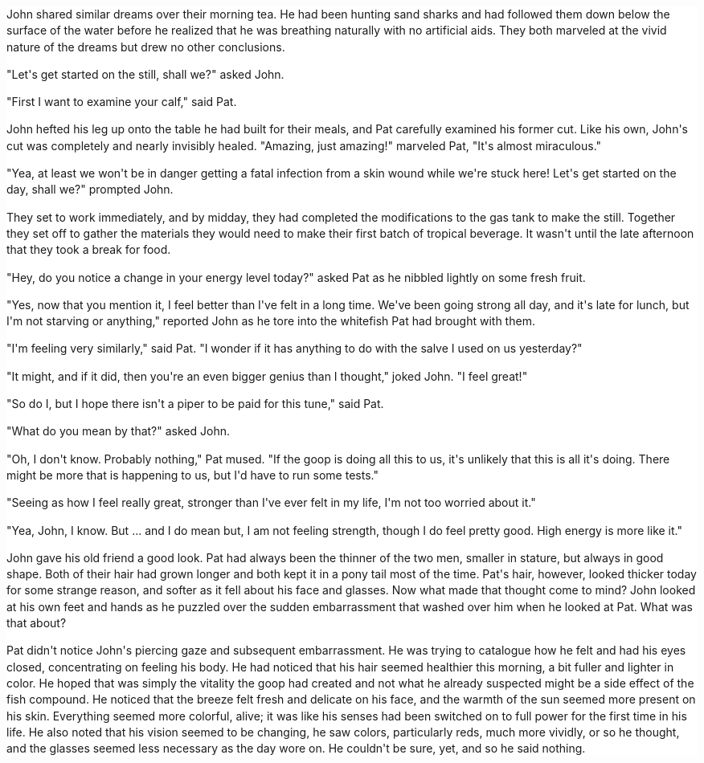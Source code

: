 John shared similar dreams over their morning tea. He had been hunting sand sharks and had followed them down below the surface of the water before he realized that he was breathing naturally with no artificial aids. They both marveled at the vivid nature of the dreams but drew no other conclusions.

"Let's get started on the still, shall we?" asked John.

"First I want to examine your calf," said Pat.

John hefted his leg up onto the table he had built for their meals, and Pat carefully examined his former cut. Like his own, John's cut was completely and nearly invisibly healed. "Amazing, just amazing!" marveled Pat, "It's almost miraculous."

"Yea, at least we won't be in danger getting a fatal infection from a skin wound while we're stuck here! Let's get started on the day, shall we?" prompted John.

They set to work immediately, and by midday, they had completed the modifications to the gas tank to make the still. Together they set off to gather the materials they would need to make their first batch of tropical beverage. It wasn't until the late afternoon that they took a break for food.

"Hey, do you notice a change in your energy level today?" asked Pat as he nibbled lightly on some fresh fruit.

"Yes, now that you mention it, I feel better than I've felt in a long time. We've been going strong all day, and it's late for lunch, but I'm not starving or anything," reported John as he tore into the whitefish Pat had brought with them.

"I'm feeling very similarly," said Pat. "I wonder if it has anything to do with the salve I used on us yesterday?"

"It might, and if it did, then you're an even bigger genius than I thought," joked John. "I feel great!"

"So do I, but I hope there isn't a piper to be paid for this tune," said Pat.

"What do you mean by that?" asked John.

"Oh, I don't know. Probably nothing," Pat mused. "If the goop is doing all this to us, it's unlikely that this is all it's doing. There might be more that is happening to us, but I'd have to run some tests."

"Seeing as how I feel really great, stronger than I've ever felt in my life, I'm not too worried about it."

"Yea, John, I know. But ... and I do mean but, I am not feeling strength, though I do feel pretty good. High energy is more like it."

John gave his old friend a good look. Pat had always been the thinner of the two men, smaller in stature, but always in good shape. Both of their hair had grown longer and both kept it in a pony tail most of the time. Pat's hair, however, looked thicker today for some strange reason, and softer as it fell about his face and glasses. Now what made that thought come to mind? John looked at his own feet and hands as he puzzled over the sudden embarrassment that washed over him when he looked at Pat. What was that about?

Pat didn't notice John's piercing gaze and subsequent embarrassment. He was trying to catalogue how he felt and had his eyes closed, concentrating on feeling his body. He had noticed that his hair seemed healthier this morning, a bit fuller and lighter in color. He hoped that was simply the vitality the goop had created and not what he already suspected might be a side effect of the fish compound. He noticed that the breeze felt fresh and delicate on his face, and the warmth of the sun seemed more present on his skin. Everything seemed more colorful, alive; it was like his senses had been switched on to full power for the first time in his life. He also noted that his vision seemed to be changing, he saw colors, particularly reds, much more vividly, or so he thought, and the glasses seemed less necessary as the day wore on. He couldn't be sure, yet, and so he said nothing.
